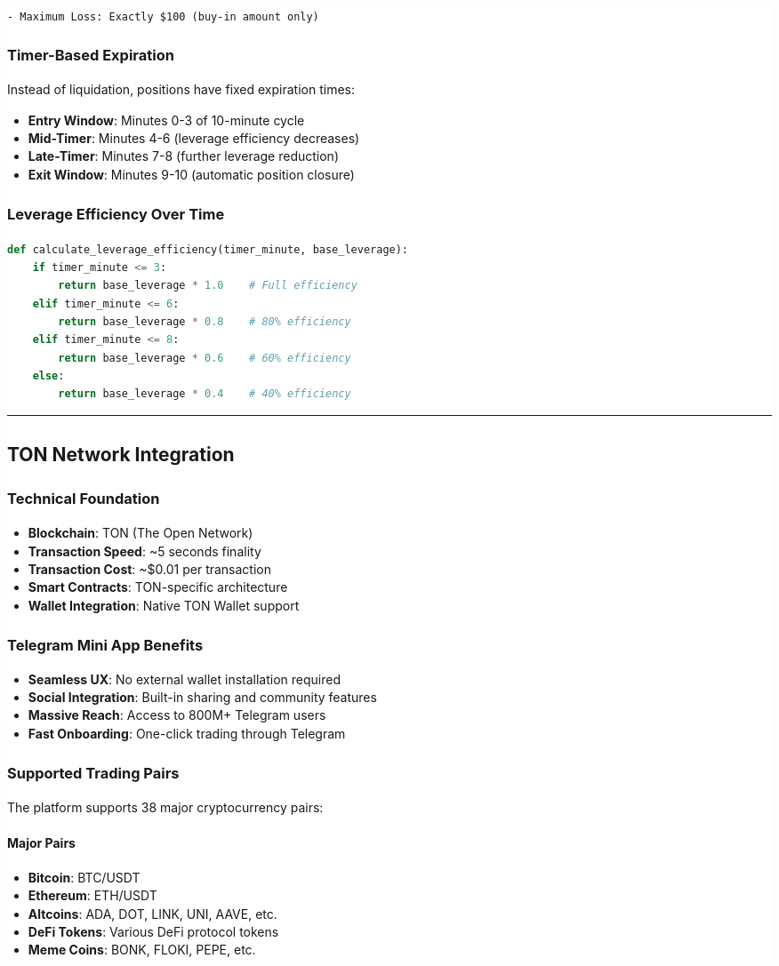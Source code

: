 ```
- Maximum Loss: Exactly $100 (buy-in amount only)
```

### Timer-Based Expiration
Instead of liquidation, positions have fixed expiration times:
- **Entry Window**: Minutes 0-3 of 10-minute cycle
- **Mid-Timer**: Minutes 4-6 (leverage efficiency decreases)
- **Late-Timer**: Minutes 7-8 (further leverage reduction)
- **Exit Window**: Minutes 9-10 (automatic position closure)

### Leverage Efficiency Over Time
```python
def calculate_leverage_efficiency(timer_minute, base_leverage):
    if timer_minute <= 3:
        return base_leverage * 1.0    # Full efficiency
    elif timer_minute <= 6:
        return base_leverage * 0.8    # 80% efficiency
    elif timer_minute <= 8:
        return base_leverage * 0.6    # 60% efficiency
    else:
        return base_leverage * 0.4    # 40% efficiency
```

---

## TON Network Integration

### Technical Foundation
- **Blockchain**: TON (The Open Network)
- **Transaction Speed**: ~5 seconds finality
- **Transaction Cost**: ~$0.01 per transaction
- **Smart Contracts**: TON-specific architecture
- **Wallet Integration**: Native TON Wallet support

### Telegram Mini App Benefits
- **Seamless UX**: No external wallet installation required
- **Social Integration**: Built-in sharing and community features
- **Massive Reach**: Access to 800M+ Telegram users
- **Fast Onboarding**: One-click trading through Telegram

### Supported Trading Pairs
The platform supports 38 major cryptocurrency pairs:

#### Major Pairs
- **Bitcoin**: BTC/USDT
- **Ethereum**: ETH/USDT  
- **Altcoins**: ADA, DOT, LINK, UNI, AAVE, etc.
- **DeFi Tokens**: Various DeFi protocol tokens
- **Meme Coins**: BONK, FLOKI, PEPE, etc.
